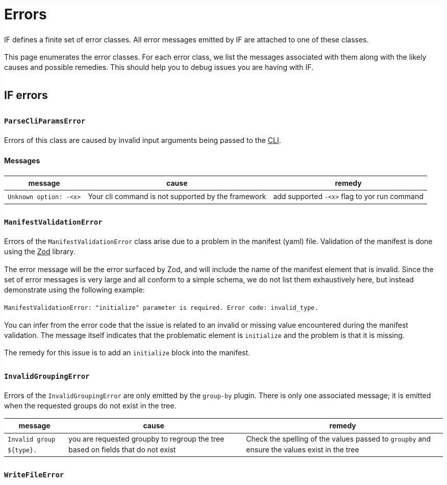 # Errors

IF defines a finite set of error classes. All error messages emitted by IF are attached to one of these classes. 

This page enumerates the error classes. For each error class, we list the messages associated with them along with the likely causes and possible remedies. This should help you to debug issues you are having with IF.


## IF errors

### `ParseCliParamsError`

Errors of this class are caused by invalid input arguments being passed to the [CLI](./cli.md).

#### Messages

| message                | cause                                              | remedy                                       |
| ---------------------- | -------------------------------------------------- | -------------------------------------------- |
| `Unknown option: -<x>` | Your cli command is not supported by the framework | add supported `-<x>` flag to yor run command |


### `ManifestValidationError`

Errors of the `ManifestValidationError` class arise due to a problem in the manifest (yaml) file. Validation of the manifest is done using the [Zod](https://zod.dev/) library. 

The error message will be the error surfaced by Zod, and will include the name of the manifest element that is invalid. Since the set of error messages is very large and all conform to a simple schema, we do not list them exhaustively here, but instead demonstrate using the following example:

`ManifestValidationError: "initialize" parameter is required. Error code: invalid_type.`

You can infer from the error code that the issue is related to an invalid or missing value encountered during the manifest validation.
The message itself indicates that the problematic element is `initialize` and the problem is that it is missing.

The remedy for this issue is to add an `initialize` block into the manifest.


### `InvalidGroupingError`

Errors of the `InvalidGroupingError` are only emitted by the `group-by` plugin. There is only one associated message; it is emitted when the requested groups do not exist in the tree.

| message                  | cause                                                                           | remedy                                                                                       |
| ------------------------ | ------------------------------------------------------------------------------- | -------------------------------------------------------------------------------------------- |
| `Invalid group ${type}.` | you are requested groupby to regroup the tree based on fields that do not exist | Check the spelling of the values passed to `groupby` and ensure the values exist in the tree |


### `WriteFileError`
